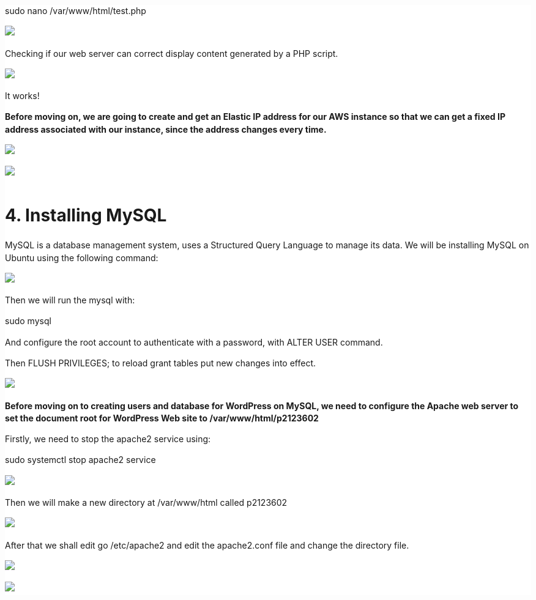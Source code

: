 sudo nano /var/www/html/test.php

![](RackMultipart20221011-1-lllxfv_html_2019343eb4013d11.png)

Checking if our web server can correct display content generated by a PHP script.

![](RackMultipart20221011-1-lllxfv_html_1eaf06e058771600.png)

It works!

**Before moving on, we are going to create and get an Elastic IP address for our AWS instance so that we can get a fixed IP address associated with our instance, since the address changes every time.**

![](RackMultipart20221011-1-lllxfv_html_e7dc713ff656eb93.png)

![](RackMultipart20221011-1-lllxfv_html_dc62b4a0f6540f83.png)

# **4. Installing MySQL**

MySQL is a database management system, uses a Structured Query Language to manage its data. We will be installing MySQL on Ubuntu using the following command:

![](RackMultipart20221011-1-lllxfv_html_422663753d00ebb9.png)

Then we will run the mysql with:

sudo mysql

And configure the root account to authenticate with a password, with ALTER USER command.

Then FLUSH PRIVILEGES; to reload grant tables put new changes into effect.

![](RackMultipart20221011-1-lllxfv_html_1e38af6a9d843d41.png)

**Before moving on to creating users and database for WordPress on MySQL, we need to configure the Apache web server to set the document root for WordPress Web site to /var/www/html/p2123602**

Firstly, we need to stop the apache2 service using:

sudo systemctl stop apache2 service

![](RackMultipart20221011-1-lllxfv_html_7dbb5963116d7a7d.png)

Then we will make a new directory at /var/www/html called p2123602

![](RackMultipart20221011-1-lllxfv_html_b1440359acd6fb16.png)

After that we shall edit go /etc/apache2 and edit the apache2.conf file and change the directory file.

![](RackMultipart20221011-1-lllxfv_html_b576f834e59586fb.png)

![](RackMultipart20221011-1-lllxfv_html_b335da15255a9d2f.png)
